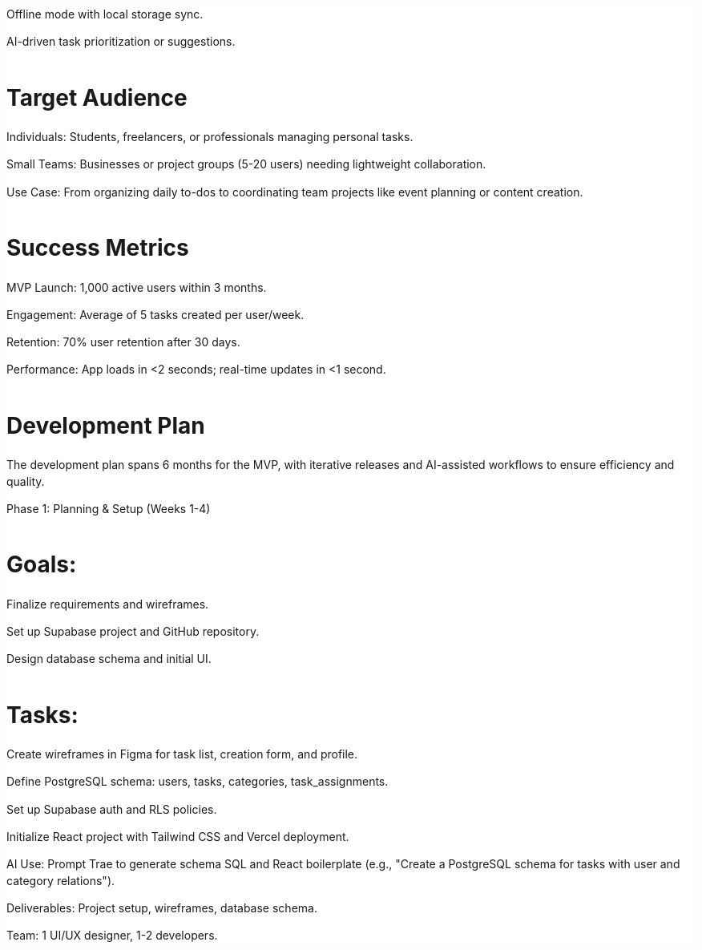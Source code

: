 Offline mode with local storage sync.

AI-driven task prioritization or suggestions.

# Target Audience

Individuals: Students, freelancers, or professionals managing personal tasks.

Small Teams: Businesses or project groups (5-20 users) needing lightweight collaboration.

Use Case: From organizing daily to-dos to coordinating team projects like event planning or content creation.

# Success Metrics

MVP Launch: 1,000 active users within 3 months.

Engagement: Average of 5 tasks created per user/week.

Retention: 70% user retention after 30 days.

Performance: App loads in <2 seconds; real-time updates in <1 second.

# Development Plan

The development plan spans 6 months for the MVP, with iterative releases and AI-assisted workflows to ensure efficiency and quality.

Phase 1: Planning & Setup (Weeks 1-4)

# Goals:

Finalize requirements and wireframes.

Set up Supabase project and GitHub repository.

Design database schema and initial UI.

# Tasks:

Create wireframes in Figma for task list, creation form, and profile.

Define PostgreSQL schema: users, tasks, categories, task_assignments.

Set up Supabase auth and RLS policies.

Initialize React project with Tailwind CSS and Vercel deployment.

AI Use: Prompt Trae to generate schema SQL and React boilerplate (e.g., "Create a PostgreSQL schema for tasks with user and category relations").

Deliverables: Project setup, wireframes, database schema.

Team: 1 UI/UX designer, 1-2 developers.
